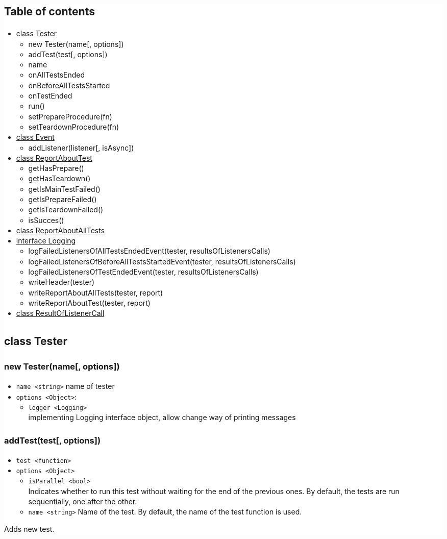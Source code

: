 ## Table of contents

- [class Tester](#class-tester)
    - new Tester(name[, options])
    - addTest(test[, options])
    - name
    - onAllTestsEnded
    - onBeforeAllTestsStarted
    - onTestEnded
    - run()
    - setPrepareProcedure(fn)
    - setTeardownProcedure(fn)
- [class Event](#class-event)
    - addListener(listener[, isAsync])
- [class ReportAboutTest](#class-reportabouttest)
    - getHasPrepare()
    - getHasTeardown()
    - getIsMainTestFailed()
    - getIsPrepareFailed()
    - getIsTeardownFailed()
    - isSucces()
- [class ReportAboutAllTests](#class-reportaboutalltests)
- [interface Logging](#interface-logging)
    - logFailedListenersOfAllTestsEndedEvent(tester, resultsOfListenersCalls)
    - logFailedListenersOfBeforeAllTestsStartedEvent(tester, resultsOfListenersCalls)
    - logFailedListenersOfTestEndedEvent(tester, resultsOfListenersCalls)
    - writeHeader(tester)
    - writeReportAboutAllTests(tester, report)
    - writeReportAboutTest(tester, report)
- [class ResultOfListenerCall](#class-resultoflistenercall)

## class Tester

### new Tester(name[, options])

* `name <string>` name of tester
* `options <Object>`:
    * `logger <Logging>`  
implementing Logging interface object, allow change way of printing messages

### addTest(test[, options])

  * `test <function>`
  * `options <Object>`
      * `isParallel <bool>`  
Indicates whether to run this test without waiting for the end of the previous ones.
By default, the tests are run sequentially, one after the other.
      * `name <string>` 
      Name of the test. By default, the name of the test function is used.

Adds new test.
